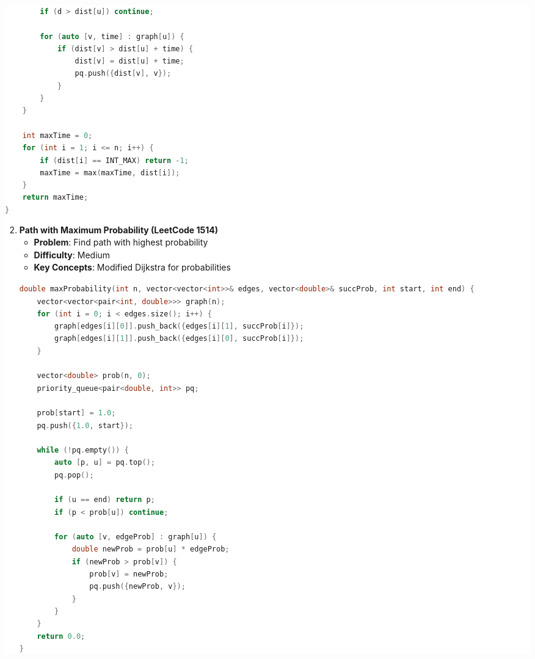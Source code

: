    ```cpp
           if (d > dist[u]) continue;
           
           for (auto [v, time] : graph[u]) {
               if (dist[v] > dist[u] + time) {
                   dist[v] = dist[u] + time;
                   pq.push({dist[v], v});
               }
           }
       }
       
       int maxTime = 0;
       for (int i = 1; i <= n; i++) {
           if (dist[i] == INT_MAX) return -1;
           maxTime = max(maxTime, dist[i]);
       }
       return maxTime;
   }
   ```

2. **Path with Maximum Probability (LeetCode 1514)**
   - **Problem**: Find path with highest probability
   - **Difficulty**: Medium
   - **Key Concepts**: Modified Dijkstra for probabilities
   ```cpp
   double maxProbability(int n, vector<vector<int>>& edges, vector<double>& succProb, int start, int end) {
       vector<vector<pair<int, double>>> graph(n);
       for (int i = 0; i < edges.size(); i++) {
           graph[edges[i][0]].push_back({edges[i][1], succProb[i]});
           graph[edges[i][1]].push_back({edges[i][0], succProb[i]});
       }
       
       vector<double> prob(n, 0);
       priority_queue<pair<double, int>> pq;
       
       prob[start] = 1.0;
       pq.push({1.0, start});
       
       while (!pq.empty()) {
           auto [p, u] = pq.top();
           pq.pop();
           
           if (u == end) return p;
           if (p < prob[u]) continue;
           
           for (auto [v, edgeProb] : graph[u]) {
               double newProb = prob[u] * edgeProb;
               if (newProb > prob[v]) {
                   prob[v] = newProb;
                   pq.push({newProb, v});
               }
           }
       }
       return 0.0;
   }
   ```
